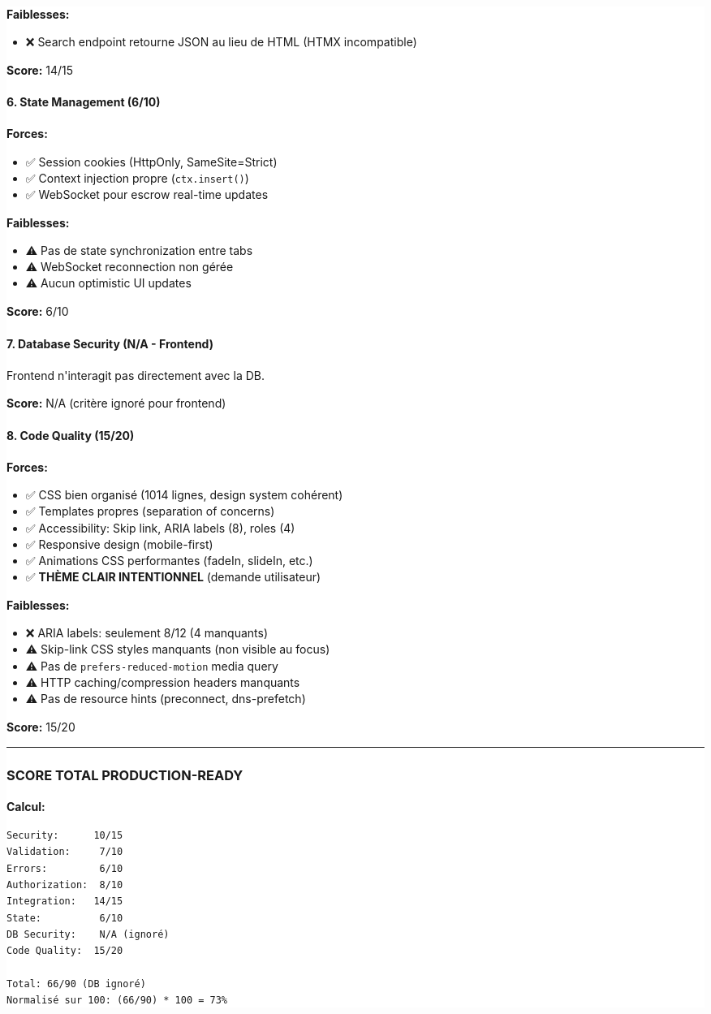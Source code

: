 **Faiblesses:**
- ❌ Search endpoint retourne JSON au lieu de HTML (HTMX incompatible)

**Score:** 14/15

#### 6. State Management (6/10)

**Forces:**
- ✅ Session cookies (HttpOnly, SameSite=Strict)
- ✅ Context injection propre (`ctx.insert()`)
- ✅ WebSocket pour escrow real-time updates

**Faiblesses:**
- ⚠️ Pas de state synchronization entre tabs
- ⚠️ WebSocket reconnection non gérée
- ⚠️ Aucun optimistic UI updates

**Score:** 6/10

#### 7. Database Security (N/A - Frontend)

Frontend n'interagit pas directement avec la DB.

**Score:** N/A (critère ignoré pour frontend)

#### 8. Code Quality (15/20)

**Forces:**
- ✅ CSS bien organisé (1014 lignes, design system cohérent)
- ✅ Templates propres (separation of concerns)
- ✅ Accessibility: Skip link, ARIA labels (8), roles (4)
- ✅ Responsive design (mobile-first)
- ✅ Animations CSS performantes (fadeIn, slideIn, etc.)
- ✅ **THÈME CLAIR INTENTIONNEL** (demande utilisateur)

**Faiblesses:**
- ❌ ARIA labels: seulement 8/12 (4 manquants)
- ⚠️ Skip-link CSS styles manquants (non visible au focus)
- ⚠️ Pas de `prefers-reduced-motion` media query
- ⚠️ HTTP caching/compression headers manquants
- ⚠️ Pas de resource hints (preconnect, dns-prefetch)

**Score:** 15/20

---

### SCORE TOTAL PRODUCTION-READY

**Calcul:**
```
Security:      10/15
Validation:     7/10
Errors:         6/10
Authorization:  8/10
Integration:   14/15
State:          6/10
DB Security:    N/A (ignoré)
Code Quality:  15/20

Total: 66/90 (DB ignoré)
Normalisé sur 100: (66/90) * 100 = 73%
```

